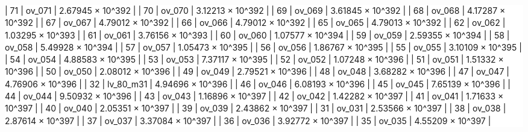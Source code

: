 | 71 | ov_071 | 2.67945 × 10^392 |
| 70 | ov_070 | 3.12213 × 10^392 |
| 69 | ov_069 | 3.61845 × 10^392 |
| 68 | ov_068 | 4.17287 × 10^392 |
| 67 | ov_067 | 4.79012 × 10^392 |
| 66 | ov_066 | 4.79012 × 10^392 |
| 65 | ov_065 | 4.79013 × 10^392 |
| 62 | ov_062 | 1.03295 × 10^393 |
| 61 | ov_061 | 3.76156 × 10^393 |
| 60 | ov_060 | 1.07577 × 10^394 |
| 59 | ov_059 | 2.59355 × 10^394 |
| 58 | ov_058 | 5.49928 × 10^394 |
| 57 | ov_057 | 1.05473 × 10^395 |
| 56 | ov_056 | 1.86767 × 10^395 |
| 55 | ov_055 | 3.10109 × 10^395 |
| 54 | ov_054 | 4.88583 × 10^395 |
| 53 | ov_053 | 7.37117 × 10^395 |
| 52 | ov_052 | 1.07248 × 10^396 |
| 51 | ov_051 | 1.51332 × 10^396 |
| 50 | ov_050 | 2.08012 × 10^396 |
| 49 | ov_049 | 2.79521 × 10^396 |
| 48 | ov_048 | 3.68282 × 10^396 |
| 47 | ov_047 | 4.76906 × 10^396 |
| 32 | lv_80_m31 | 4.94696 × 10^396 |
| 46 | ov_046 | 6.08193 × 10^396 |
| 45 | ov_045 | 7.65139 × 10^396 |
| 44 | ov_044 | 9.50932 × 10^396 |
| 43 | ov_043 | 1.16896 × 10^397 |
| 42 | ov_042 | 1.42282 × 10^397 |
| 41 | ov_041 | 1.71633 × 10^397 |
| 40 | ov_040 | 2.05351 × 10^397 |
| 39 | ov_039 | 2.43862 × 10^397 |
| 31 | ov_031 | 2.53566 × 10^397 |
| 38 | ov_038 | 2.87614 × 10^397 |
| 37 | ov_037 | 3.37084 × 10^397 |
| 36 | ov_036 | 3.92772 × 10^397 |
| 35 | ov_035 | 4.55209 × 10^397 |